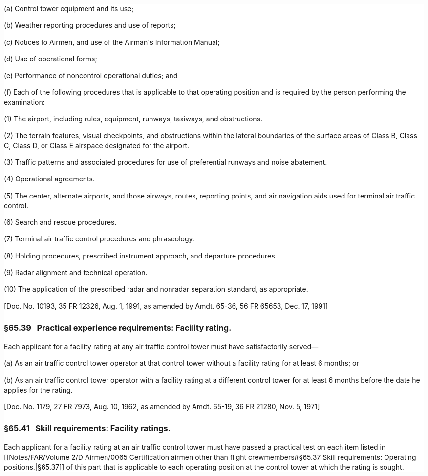 \(a\) Control tower equipment and its use;

\(b\) Weather reporting procedures and use of reports;

\(c\) Notices to Airmen, and use of the Airman's Information Manual;

\(d\) Use of operational forms;

\(e\) Performance of noncontrol operational duties; and

\(f\) Each of the following procedures that is applicable to that operating position and is required by the person performing the examination:

\(1\) The airport, including rules, equipment, runways, taxiways, and obstructions.

\(2\) The terrain features, visual checkpoints, and obstructions within the lateral boundaries of the surface areas of Class B, Class C, Class D, or Class E airspace designated for the airport.

\(3\) Traffic patterns and associated procedures for use of preferential runways and noise abatement.

\(4\) Operational agreements.

\(5\) The center, alternate airports, and those airways, routes, reporting points, and air navigation aids used for terminal air traffic control.

\(6\) Search and rescue procedures.

\(7\) Terminal air traffic control procedures and phraseology.

\(8\) Holding procedures, prescribed instrument approach, and departure procedures.

\(9\) Radar alignment and technical operation.

\(10\) The application of the prescribed radar and nonradar separation standard, as appropriate.

\[Doc. No. 10193, 35 FR 12326, Aug. 1, 1991, as amended by Amdt. 65-36, 56 FR 65653, Dec. 17, 1991\]

### §65.39   Practical experience requirements: Facility rating.

Each applicant for a facility rating at any air traffic control tower must have satisfactorily served—

\(a\) As an air traffic control tower operator at that control tower without a facility rating for at least 6 months; or

\(b\) As an air traffic control tower operator with a facility rating at a different control tower for at least 6 months before the date he applies for the rating.

\[Doc. No. 1179, 27 FR 7973, Aug. 10, 1962, as amended by Amdt. 65-19, 36 FR 21280, Nov. 5, 1971\]

### §65.41   Skill requirements: Facility ratings.

Each applicant for a facility rating at an air traffic control tower must have passed a practical test on each item listed in [[Notes/FAR/Volume 2/D Airmen/0065 Certification  airmen other than flight crewmembers#§65.37   Skill requirements: Operating positions.\|§65.37]] of this part that is applicable to each operating position at the control tower at which the rating is sought.
